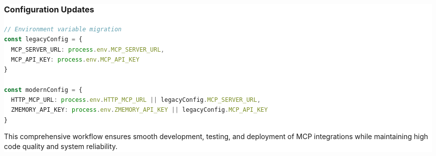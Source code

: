 ### Configuration Updates
```typescript
// Environment variable migration
const legacyConfig = {
  MCP_SERVER_URL: process.env.MCP_SERVER_URL,
  MCP_API_KEY: process.env.MCP_API_KEY
}

const modernConfig = {
  HTTP_MCP_URL: process.env.HTTP_MCP_URL || legacyConfig.MCP_SERVER_URL,
  ZMEMORY_API_KEY: process.env.ZMEMORY_API_KEY || legacyConfig.MCP_API_KEY
}
```

This comprehensive workflow ensures smooth development, testing, and deployment of MCP integrations while maintaining high code quality and system reliability.